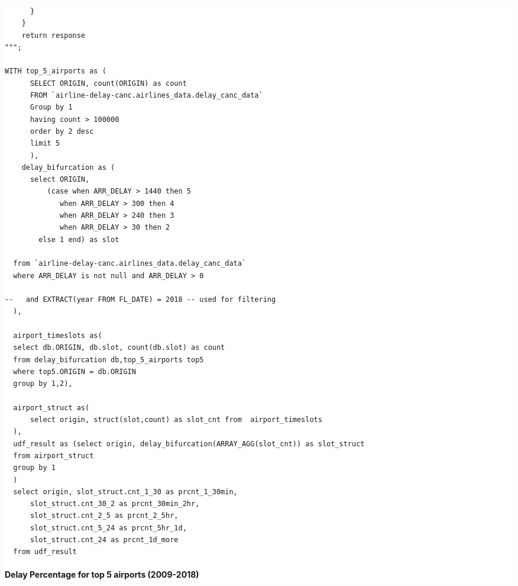 ```
      }
    }
    return response
""";

WITH top_5_airports as (
      SELECT ORIGIN, count(ORIGIN) as count
      FROM `airline-delay-canc.airlines_data.delay_canc_data`
      Group by 1
      having count > 100000
      order by 2 desc
      limit 5
      ),
    delay_bifurcation as (
      select ORIGIN,
          (case when ARR_DELAY > 1440 then 5
             when ARR_DELAY > 300 then 4
             when ARR_DELAY > 240 then 3
             when ARR_DELAY > 30 then 2
        else 1 end) as slot

  from `airline-delay-canc.airlines_data.delay_canc_data`
  where ARR_DELAY is not null and ARR_DELAY > 0

--   and EXTRACT(year FROM FL_DATE) = 2018 -- used for filtering
  ),

  airport_timeslots as(
  select db.ORIGIN, db.slot, count(db.slot) as count
  from delay_bifurcation db,top_5_airports top5
  where top5.ORIGIN = db.ORIGIN
  group by 1,2),

  airport_struct as(
      select origin, struct(slot,count) as slot_cnt from  airport_timeslots
  ),
  udf_result as (select origin, delay_bifurcation(ARRAY_AGG(slot_cnt)) as slot_struct
  from airport_struct
  group by 1
  )
  select origin, slot_struct.cnt_1_30 as prcnt_1_30min,
      slot_struct.cnt_30_2 as prcnt_30min_2hr,
      slot_struct.cnt_2_5 as prcnt_2_5hr,
      slot_struct.cnt_5_24 as prcnt_5hr_1d,
      slot_struct.cnt_24 as prcnt_1d_more
  from udf_result

```

#### Delay Percentage for top 5 airports (2009-2018)
